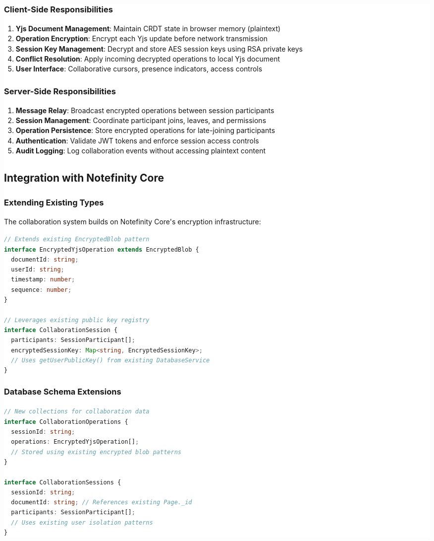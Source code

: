### Client-Side Responsibilities

1. **Yjs Document Management**: Maintain CRDT state in browser memory (plaintext)
2. **Operation Encryption**: Encrypt each Yjs update before network transmission
3. **Session Key Management**: Decrypt and store AES session keys using RSA private keys
4. **Conflict Resolution**: Apply incoming decrypted operations to local Yjs document
5. **User Interface**: Collaborative cursors, presence indicators, access controls

### Server-Side Responsibilities

1. **Message Relay**: Broadcast encrypted operations between session participants
2. **Session Management**: Coordinate participant joins, leaves, and permissions
3. **Operation Persistence**: Store encrypted operations for late-joining participants
4. **Authentication**: Validate JWT tokens and enforce session access controls
5. **Audit Logging**: Log collaboration events without accessing plaintext content

## Integration with Notefinity Core

### Extending Existing Types

The collaboration system builds on Notefinity Core's encryption infrastructure:

```typescript
// Extends existing EncryptedBlob pattern
interface EncryptedYjsOperation extends EncryptedBlob {
  documentId: string;
  userId: string;
  timestamp: number;
  sequence: number;
}

// Leverages existing public key registry
interface CollaborationSession {
  participants: SessionParticipant[];
  encryptedSessionKey: Map<string, EncryptedSessionKey>;
  // Uses getUserPublicKey() from existing DatabaseService
}
```

### Database Schema Extensions

```typescript
// New collections for collaboration data
interface CollaborationOperations {
  sessionId: string;
  operations: EncryptedYjsOperation[];
  // Stored using existing encrypted blob patterns
}

interface CollaborationSessions {
  sessionId: string;
  documentId: string; // References existing Page._id
  participants: SessionParticipant[];
  // Uses existing user isolation patterns
}
```
